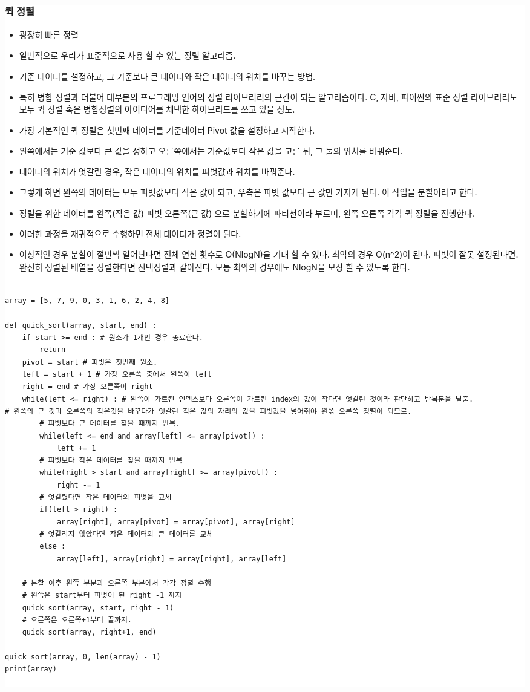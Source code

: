 ### 퀵 정렬

 - 굉장히 빠른 정렬
 - 일반적으로 우리가 표준적으로 사용 할 수 있는 정렬 알고리즘.
 - 기준 데이터를 설정하고, 그 기준보다 큰 데이터와 작은 데이터의 위치를 바꾸는 방법.
 - 특히 병합 정렬과 더불어 대부분의 프로그래밍 언어의 정렬 라이브러리의 근간이 되는 알고리즘이다. C, 자바, 파이썬의 표준 정렬 라이브러리도 모두 퀵 정렬 혹은 병합정렬의 아이디어를 채택한 하이브리드를 쓰고 있을 정도.
 - 가장 기본적인 퀵 정렬은 첫번째 데이터를 기준데이터 Pivot 값을 설정하고 시작한다.

 - 왼쪽에서는 기준 값보다 큰 값을 정하고 오른쪽에서는 기준값보다 작은 값을 고른 뒤, 그 둘의 위치를 바꿔준다.
 - 데이터의 위치가 엇갈린 경우, 작은 데이터의 위치를 피벗값과 위치를 바꿔준다.
 - 그렇게 하면 왼쪽의 데이터는 모두 피벗값보다 작은 값이 되고, 우측은 피벗 값보다 큰 값만 가지게 된다. 이 작업을 분할이라고 한다. 
 - 정렬을 위한 데이터를 왼쪽(작은 값) 피벗 오른쪽(큰 값) 으로 분할하기에 파티션이라 부르며, 왼쪽 오른쪽 각각 퀵 정렬을 진행한다.
 - 이러한 과정을 재귀적으로 수행하면 전체 데이터가 정렬이 된다.
 - 이상적인 경우 분할이 절반씩 일어난다면 전체 연산 횟수로 O(NlogN)을 기대 할 수 있다. 최악의 경우 O(n^2)이 된다. 피벗이 잘못 설정된다면. 완전히 정렬된 배열을 정렬한다면 선택정렬과 같아진다. 보통 최악의 경우에도 NlogN을 보장 할 수 있도록 한다.

```

array = [5, 7, 9, 0, 3, 1, 6, 2, 4, 8]

def quick_sort(array, start, end) : 
    if start >= end : # 원소가 1개인 경우 종료한다.
        return
    pivot = start # 피벗은 첫번째 원소.
    left = start + 1 # 가장 오른쪽 중에서 왼쪽이 left
    right = end # 가장 오른쪽이 right
    while(left <= right) : # 왼쪽이 가르킨 인덱스보다 오른쪽이 가르킨 index의 값이 작다면 엇갈린 것이라 판단하고 반복문을 탈출.
# 왼쪽의 큰 것과 오른쪽의 작은것을 바꾸다가 엇갈린 작은 값의 자리의 값을 피벗값을 넣어줘야 왼쪾 오른쪽 정렬이 되므로.
        # 피벗보다 큰 데이터를 찾을 때까지 반복.
        while(left <= end and array[left] <= array[pivot]) : 
            left += 1
        # 피벗보다 작은 데이터를 찾을 때까지 반복
        while(right > start and array[right] >= array[pivot]) :
            right -= 1
        # 엇갈렸다면 작은 데이터와 피벗을 교체
        if(left > right) :
            array[right], array[pivot] = array[pivot], array[right]
        # 엇갈리지 않았다면 작은 데이터와 큰 데이터를 교체
        else :
            array[left], array[right] = array[right], array[left]

    # 분할 이후 왼쪽 부분과 오른쪽 부분에서 각각 정렬 수행
    # 왼쪽은 start부터 피벗이 된 right -1 까지
    quick_sort(array, start, right - 1)
    # 오른쪽은 오른쪽+1부터 끝까지.
    quick_sort(array, right+1, end)

quick_sort(array, 0, len(array) - 1)
print(array)


```
